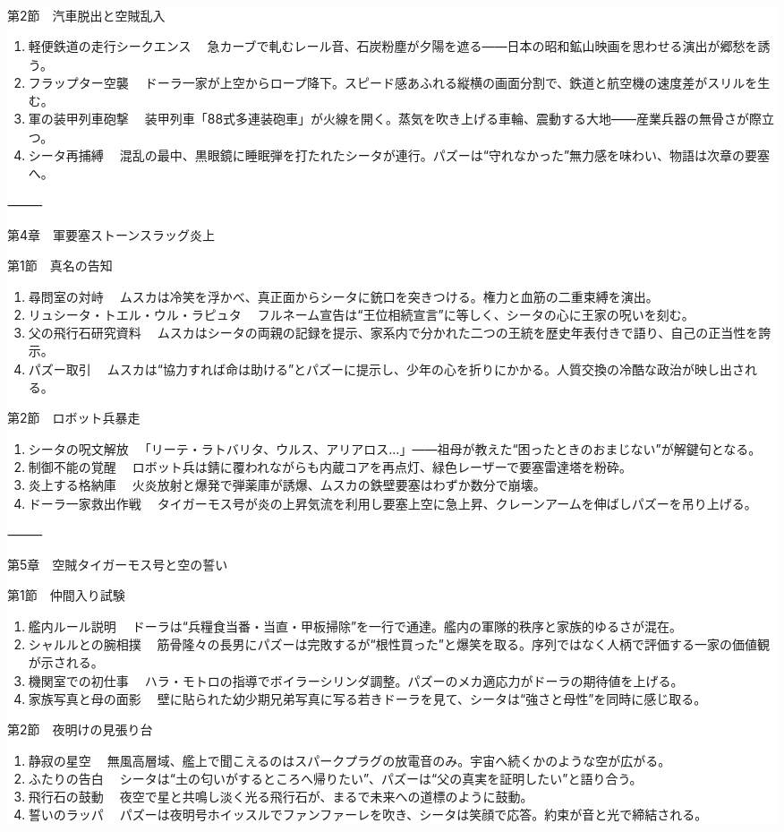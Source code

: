 第2節　汽車脱出と空賊乱入
1. 軽便鉄道の走行シークエンス
　急カーブで軋むレール音、石炭粉塵が夕陽を遮る――日本の昭和鉱山映画を思わせる演出が郷愁を誘う。
2. フラップター空襲
　ドーラ一家が上空からロープ降下。スピード感あふれる縦横の画面分割で、鉄道と航空機の速度差がスリルを生む。
3. 軍の装甲列車砲撃
　装甲列車「88式多連装砲車」が火線を開く。蒸気を吹き上げる車輪、震動する大地――産業兵器の無骨さが際立つ。
4. シータ再捕縛
　混乱の最中、黒眼鏡に睡眠弾を打たれたシータが連行。パズーは“守れなかった”無力感を味わい、物語は次章の要塞へ。

⸻

第4章　軍要塞ストーンスラッグ炎上

第1節　真名の告知
1. 尋問室の対峙
　ムスカは冷笑を浮かべ、真正面からシータに銃口を突きつける。権力と血筋の二重束縛を演出。
2. リュシータ・トエル・ウル・ラピュタ
　フルネーム宣告は“王位相続宣言”に等しく、シータの心に王家の呪いを刻む。
3. 父の飛行石研究資料
　ムスカはシータの両親の記録を提示、家系内で分かれた二つの王統を歴史年表付きで語り、自己の正当性を誇示。
4. パズー取引
　ムスカは“協力すれば命は助ける”とパズーに提示し、少年の心を折りにかかる。人質交換の冷酷な政治が映し出される。

第2節　ロボット兵暴走
1. シータの呪文解放
　「リーテ・ラトバリタ、ウルス、アリアロス…」――祖母が教えた“困ったときのおまじない”が解鍵句となる。
2. 制御不能の覚醒
　ロボット兵は錆に覆われながらも内蔵コアを再点灯、緑色レーザーで要塞雷達塔を粉砕。
3. 炎上する格納庫
　火炎放射と爆発で弾薬庫が誘爆、ムスカの鉄壁要塞はわずか数分で崩壊。
4. ドーラ一家救出作戦
　タイガーモス号が炎の上昇気流を利用し要塞上空に急上昇、クレーンアームを伸ばしパズーを吊り上げる。

⸻

第5章　空賊タイガーモス号と空の誓い

第1節　仲間入り試験
1. 艦内ルール説明
　ドーラは“兵糧食当番・当直・甲板掃除”を一行で通達。艦内の軍隊的秩序と家族的ゆるさが混在。
2. シャルルとの腕相撲
　筋骨隆々の長男にパズーは完敗するが“根性買った”と爆笑を取る。序列ではなく人柄で評価する一家の価値観が示される。
3. 機関室での初仕事
　ハラ・モトロの指導でボイラーシリンダ調整。パズーのメカ適応力がドーラの期待値を上げる。
4. 家族写真と母の面影
　壁に貼られた幼少期兄弟写真に写る若きドーラを見て、シータは“強さと母性”を同時に感じ取る。

第2節　夜明けの見張り台
1. 静寂の星空
　無風高層域、艦上で聞こえるのはスパークプラグの放電音のみ。宇宙へ続くかのような空が広がる。
2. ふたりの告白
　シータは“土の匂いがするところへ帰りたい”、パズーは“父の真実を証明したい”と語り合う。
3. 飛行石の鼓動
　夜空で星と共鳴し淡く光る飛行石が、まるで未来への道標のように鼓動。
4. 誓いのラッパ
　パズーは夜明号ホイッスルでファンファーレを吹き、シータは笑顔で応答。約束が音と光で締結される。

